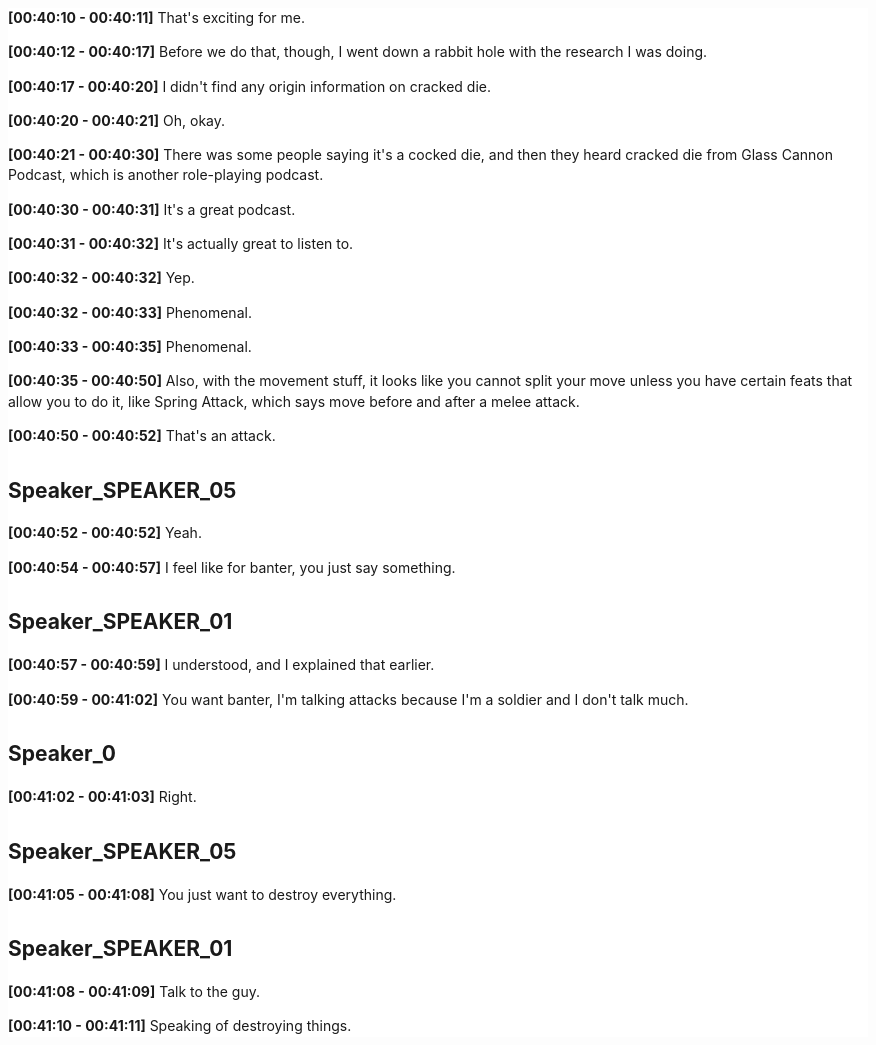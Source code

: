 **[00:40:10 - 00:40:11]** That's exciting for me.

**[00:40:12 - 00:40:17]** Before we do that, though, I went down a rabbit hole with the research I was doing.

**[00:40:17 - 00:40:20]** I didn't find any origin information on cracked die.

**[00:40:20 - 00:40:21]** Oh, okay.

**[00:40:21 - 00:40:30]** There was some people saying it's a cocked die, and then they heard cracked die from Glass Cannon Podcast, which is another role-playing podcast.

**[00:40:30 - 00:40:31]** It's a great podcast.

**[00:40:31 - 00:40:32]** It's actually great to listen to.

**[00:40:32 - 00:40:32]** Yep.

**[00:40:32 - 00:40:33]** Phenomenal.

**[00:40:33 - 00:40:35]** Phenomenal.

**[00:40:35 - 00:40:50]** Also, with the movement stuff, it looks like you cannot split your move unless you have certain feats that allow you to do it, like Spring Attack, which says move before and after a melee attack.

**[00:40:50 - 00:40:52]** That's an attack.


## Speaker_SPEAKER_05

**[00:40:52 - 00:40:52]** Yeah.

**[00:40:54 - 00:40:57]** I feel like for banter, you just say something.


## Speaker_SPEAKER_01

**[00:40:57 - 00:40:59]** I understood, and I explained that earlier.

**[00:40:59 - 00:41:02]** You want banter, I'm talking attacks because I'm a soldier and I don't talk much.


## Speaker_0

**[00:41:02 - 00:41:03]** Right.


## Speaker_SPEAKER_05

**[00:41:05 - 00:41:08]** You just want to destroy everything.


## Speaker_SPEAKER_01

**[00:41:08 - 00:41:09]** Talk to the guy.

**[00:41:10 - 00:41:11]** Speaking of destroying things.
